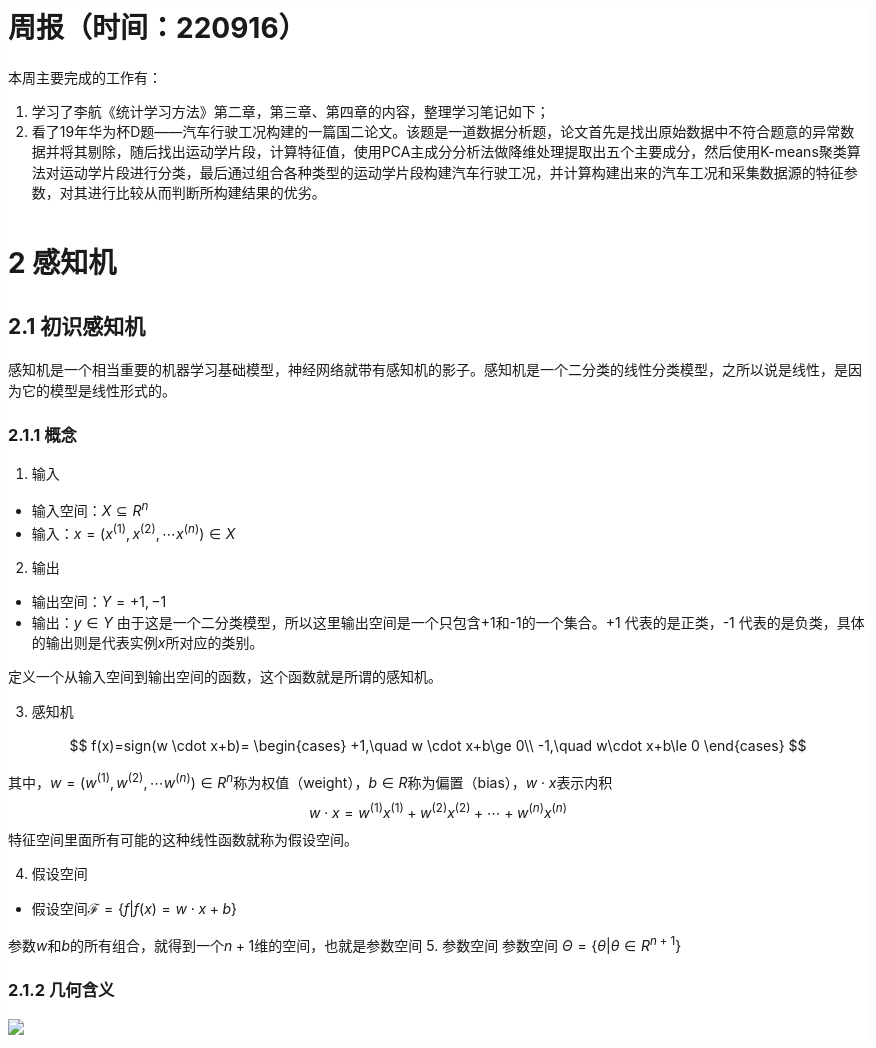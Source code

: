 # 周报（时间：220916）
本周主要完成的工作有：  
1. 学习了李航《统计学习方法》第二章，第三章、第四章的内容，整理学习笔记如下；
2. 看了19年华为杯D题——汽车行驶工况构建的一篇国二论文。该题是一道数据分析题，论文首先是找出原始数据中不符合题意的异常数据并将其剔除，随后找出运动学片段，计算特征值，使用PCA主成分分析法做降维处理提取出五个主要成分，然后使用K-means聚类算法对运动学片段进行分类，最后通过组合各种类型的运动学片段构建汽车行驶工况，并计算构建出来的汽车工况和采集数据源的特征参数，对其进行比较从而判断所构建结果的优劣。
# 2 感知机
## 2.1 初识感知机
感知机是一个相当重要的机器学习基础模型，神经网络就带有感知机的影子。感知机是一个二分类的线性分类模型，之所以说是线性，是因为它的模型是线性形式的。

### 2.1.1 概念

1. 输入
* 输入空间：$X\subseteq R^n$
* 输入：$x=(x^{(1)},x^{(2)},\cdots x^{(n)})\in X$

2. 输出
* 输出空间：$Y=+1,-1$
* 输出：$y\in Y$
由于这是一个二分类模型，所以这里输出空间是一个只包含+1和-1的一个集合。+1 代表的是正类，-1 代表的是负类，具体的输出则是代表实例$x$所对应的类别。

定义一个从输入空间到输出空间的函数，这个函数就是所谓的感知机。

3. 感知机

$$
f(x)=sign(w \cdot x+b)=
\begin{cases}
+1,\quad w \cdot x+b\ge 0\\
-1,\quad w\cdot x+b\le 0
\end{cases}
$$

其中，$w=(w^{(1)},w^{(2)},\cdots w^{(n)})\in R^n$称为权值（weight），$b\in R$称为偏置（bias），$w\cdot x$表示内积
$$
w\cdot x = w^{(1)}x^{(1)}+w^{(2)}x^{(2)}+\cdots +w^{(n)}x^{(n)}
$$
特征空间里面所有可能的这种线性函数就称为假设空间。

4. 假设空间
* 假设空间$\mathcal F=\{f|f(x)=w\cdot x+b\}$

参数$w$和$b$的所有组合，就得到一个$n+1$维的空间，也就是参数空间
5. 参数空间
参数空间 $\Theta = \{\theta|\theta\in R^{n+1}\}$

### 2.1.2 几何含义

![](https://files.mdnice.com/user/25190/32929a1e-aa63-4bdf-bee9-a281983c7aa9.png)
